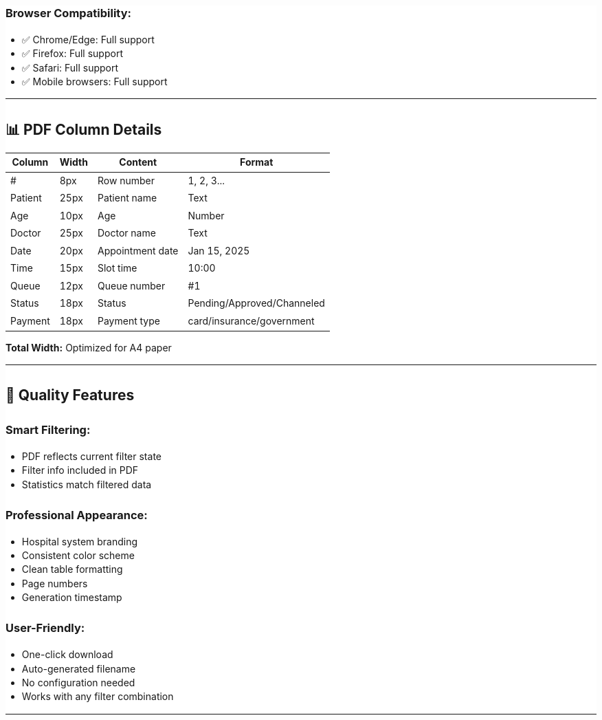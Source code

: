 ### **Browser Compatibility:**
- ✅ Chrome/Edge: Full support
- ✅ Firefox: Full support
- ✅ Safari: Full support
- ✅ Mobile browsers: Full support

---

## 📊 **PDF Column Details**

| Column | Width | Content | Format |
|--------|-------|---------|--------|
| # | 8px | Row number | 1, 2, 3... |
| Patient | 25px | Patient name | Text |
| Age | 10px | Age | Number |
| Doctor | 25px | Doctor name | Text |
| Date | 20px | Appointment date | Jan 15, 2025 |
| Time | 15px | Slot time | 10:00 |
| Queue | 12px | Queue number | #1 |
| Status | 18px | Status | Pending/Approved/Channeled |
| Payment | 18px | Payment type | card/insurance/government |

**Total Width:** Optimized for A4 paper

---

## 🎯 **Quality Features**

### **Smart Filtering:**
- PDF reflects current filter state
- Filter info included in PDF
- Statistics match filtered data

### **Professional Appearance:**
- Hospital system branding
- Consistent color scheme
- Clean table formatting
- Page numbers
- Generation timestamp

### **User-Friendly:**
- One-click download
- Auto-generated filename
- No configuration needed
- Works with any filter combination

---